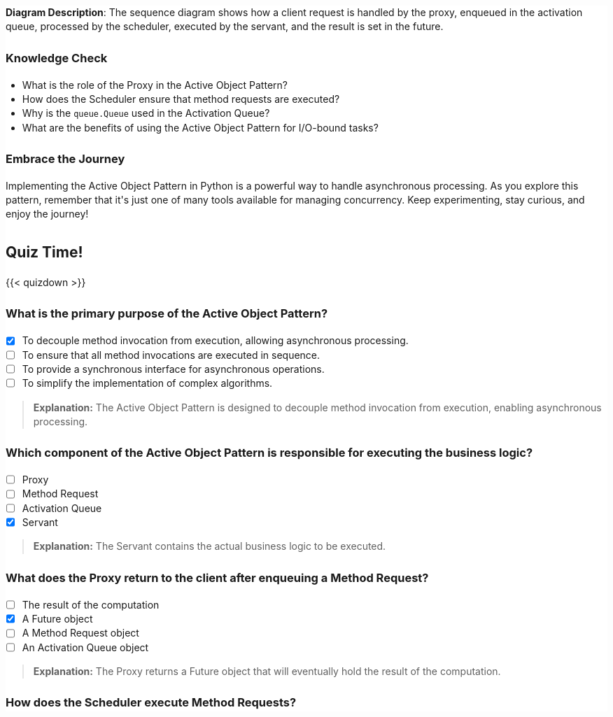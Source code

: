 **Diagram Description**: The sequence diagram shows how a client request is handled by the proxy, enqueued in the activation queue, processed by the scheduler, executed by the servant, and the result is set in the future.

### Knowledge Check

- What is the role of the Proxy in the Active Object Pattern?
- How does the Scheduler ensure that method requests are executed?
- Why is the `queue.Queue` used in the Activation Queue?
- What are the benefits of using the Active Object Pattern for I/O-bound tasks?

### Embrace the Journey

Implementing the Active Object Pattern in Python is a powerful way to handle asynchronous processing. As you explore this pattern, remember that it's just one of many tools available for managing concurrency. Keep experimenting, stay curious, and enjoy the journey!

## Quiz Time!

{{< quizdown >}}

### What is the primary purpose of the Active Object Pattern?

- [x] To decouple method invocation from execution, allowing asynchronous processing.
- [ ] To ensure that all method invocations are executed in sequence.
- [ ] To provide a synchronous interface for asynchronous operations.
- [ ] To simplify the implementation of complex algorithms.

> **Explanation:** The Active Object Pattern is designed to decouple method invocation from execution, enabling asynchronous processing.

### Which component of the Active Object Pattern is responsible for executing the business logic?

- [ ] Proxy
- [ ] Method Request
- [ ] Activation Queue
- [x] Servant

> **Explanation:** The Servant contains the actual business logic to be executed.

### What does the Proxy return to the client after enqueuing a Method Request?

- [ ] The result of the computation
- [x] A Future object
- [ ] A Method Request object
- [ ] An Activation Queue object

> **Explanation:** The Proxy returns a Future object that will eventually hold the result of the computation.

### How does the Scheduler execute Method Requests?
